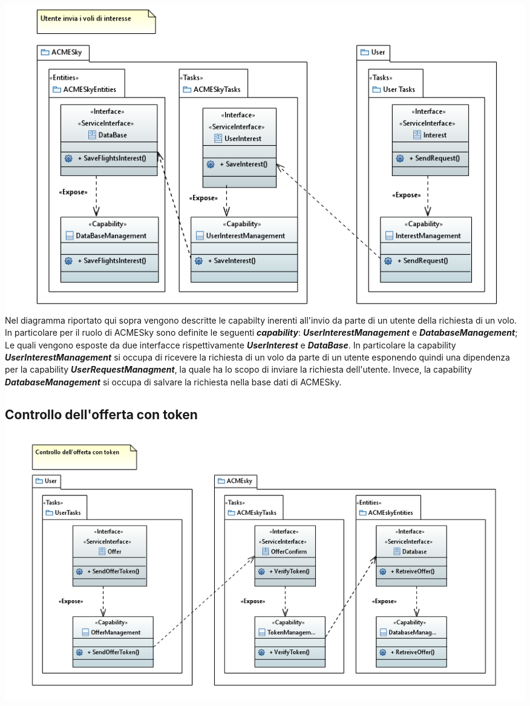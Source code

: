 ![Utente invia la richiesta di volo](uml/img/diagram4.png)
Nel diagramma riportato qui sopra vengono descritte le capabilty inerenti all'invio da parte di un utente della richiesta di un volo.
In particolare per il ruolo di ACMESky sono definite le seguenti ***capability***: ***UserInterestManagement*** e ***DatabaseManagement***; Le quali vengono esposte da due interfacce rispettivamente ***UserInterest*** e ***DataBase***.
In particolare la capability ***UserInterestManagement*** si occupa di ricevere la richiesta di un volo da parte di un utente esponendo quindi una dipendenza per la capability ***UserRequestManagment***, la quale ha lo scopo di inviare la richiesta dell'utente.
Invece, la capability ***DatabaseManagement*** si occupa di salvare la richiesta nella base dati di ACMESky.


## Controllo dell'offerta con token
![Controllo offerta con token](uml/img/diagram5.png)